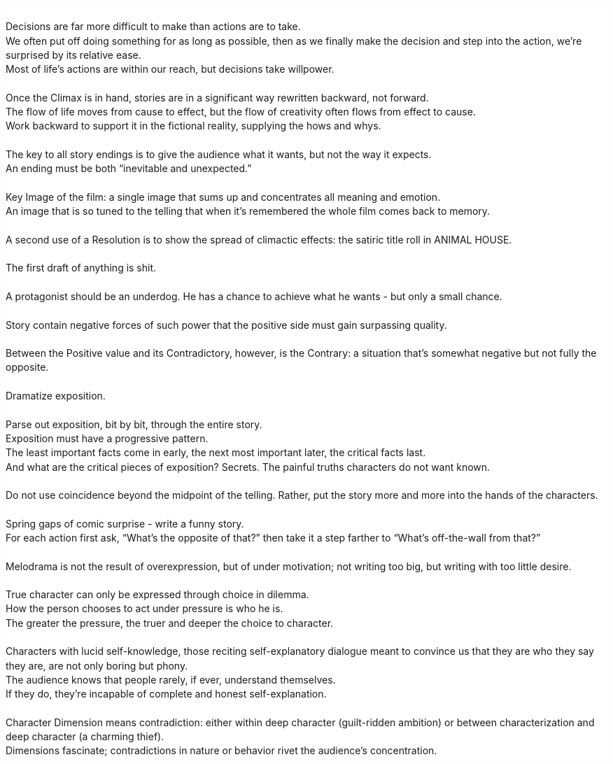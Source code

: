 <br>
Decisions are far more difficult to make than actions are to take.<br>
We often put off doing something for as long as possible, then as we finally make the decision and step into the action, we’re surprised by its relative ease.<br>
Most of life’s actions are within our reach, but decisions take willpower.<br>
<br>
Once the Climax is in hand, stories are in a significant way rewritten backward, not forward.<br>
The flow of life moves from cause to effect, but the flow of creativity often flows from effect to cause.<br>
Work backward to support it in the fictional reality, supplying the hows and whys.<br>
<br>
The key to all story endings is to give the audience what it wants, but not the way it expects.<br>
An ending must be both “inevitable and unexpected.”<br>
<br>
Key Image of the film: a single image that sums up and concentrates all meaning and emotion.<br>
An image that is so tuned to the telling that when it’s remembered the whole film comes back to memory.<br>
<br>
A second use of a Resolution is to show the spread of climactic effects: the satiric title roll in ANIMAL HOUSE.<br>
<br>
The first draft of anything is shit.<br>
<br>
A protagonist should be an underdog. He has a chance to achieve what he wants - but only a small chance.<br>
<br>
Story contain negative forces of such power that the positive side must gain surpassing quality.<br>
<br>
Between the Positive value and its Contradictory, however, is the Contrary: a situation that’s somewhat negative but not fully the opposite.<br>
<br>
Dramatize exposition.<br>
<br>
Parse out exposition, bit by bit, through the entire story.<br>
Exposition must have a progressive pattern.<br>
The least important facts come in early, the next most important later, the critical facts last.<br>
And what are the critical pieces of exposition? Secrets. The painful truths characters do not want known.<br>
<br>
Do not use coincidence beyond the midpoint of the telling. Rather, put the story more and more into the hands of the characters.<br>
<br>
Spring gaps of comic surprise - write a funny story.<br>
For each action first ask, “What’s the opposite of that?” then take it a step farther to “What’s off-the-wall from that?”<br>
<br>
Melodrama is not the result of overexpression, but of under motivation; not writing too big, but writing with too little desire.<br>
<br>
True character can only be expressed through choice in dilemma.<br>
How the person chooses to act under pressure is who he is.<br>
The greater the pressure, the truer and deeper the choice to character.<br>
<br>
Characters with lucid self-knowledge, those reciting self-explanatory dialogue meant to convince us that they are who they say they are, are not only boring but phony.<br>
The audience knows that people rarely, if ever, understand themselves.<br>
If they do, they’re incapable of complete and honest self-explanation.<br>
<br>
Character Dimension means contradiction: either within deep character (guilt-ridden ambition) or between characterization and deep character (a charming thief).<br>
Dimensions fascinate; contradictions in nature or behavior rivet the audience’s concentration.<br>
